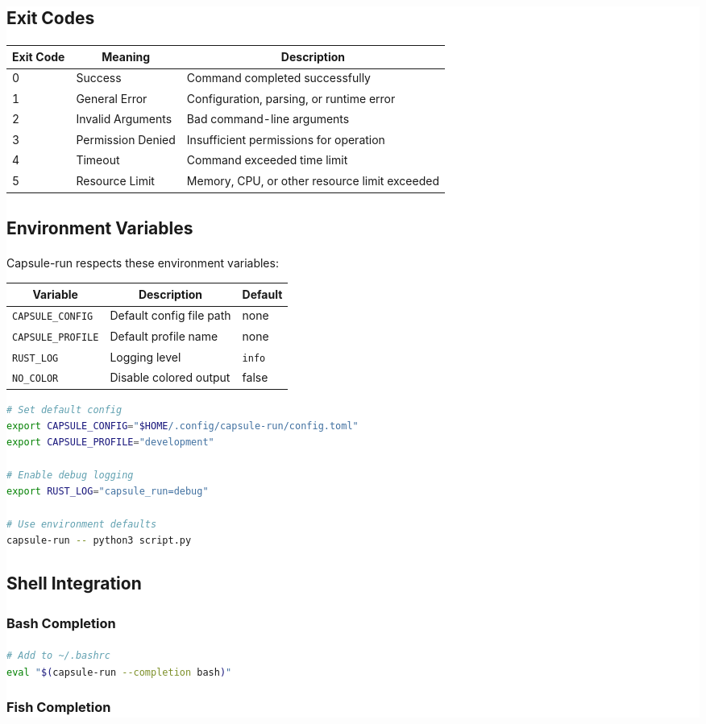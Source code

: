 ## Exit Codes

| Exit Code | Meaning | Description |
|-----------|---------|-------------|
| 0 | Success | Command completed successfully |
| 1 | General Error | Configuration, parsing, or runtime error |
| 2 | Invalid Arguments | Bad command-line arguments |
| 3 | Permission Denied | Insufficient permissions for operation |
| 4 | Timeout | Command exceeded time limit |
| 5 | Resource Limit | Memory, CPU, or other resource limit exceeded |

## Environment Variables

Capsule-run respects these environment variables:

| Variable | Description | Default |
|----------|-------------|---------|
| `CAPSULE_CONFIG` | Default config file path | none |
| `CAPSULE_PROFILE` | Default profile name | none |
| `RUST_LOG` | Logging level | `info` |
| `NO_COLOR` | Disable colored output | false |

```bash
# Set default config
export CAPSULE_CONFIG="$HOME/.config/capsule-run/config.toml"
export CAPSULE_PROFILE="development"

# Enable debug logging
export RUST_LOG="capsule_run=debug"

# Use environment defaults
capsule-run -- python3 script.py
```

## Shell Integration

### Bash Completion

```bash
# Add to ~/.bashrc
eval "$(capsule-run --completion bash)"
```

### Fish Completion
